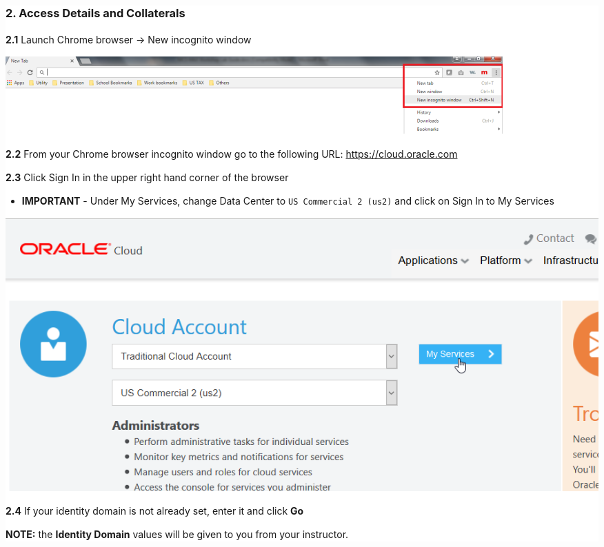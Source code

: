 ### 2.	Access Details and Collaterals

**2.1** Launch Chrome browser -> New incognito window 

![](images/100/Picture2.1.png)  

**2.2** From your Chrome browser incognito window go to the following URL:
<https://cloud.oracle.com>

**2.3** Click Sign In in the upper right hand corner of the browser
- **IMPORTANT** - Under My Services, change Data Center to `US Commercial 2 (us2)` and click on Sign In to My Services

![](images/300/image001.png)

**2.4** If your identity domain is not already set, enter it and click **Go**

**NOTE:** the **Identity Domain** values will be given to you from your instructor.
